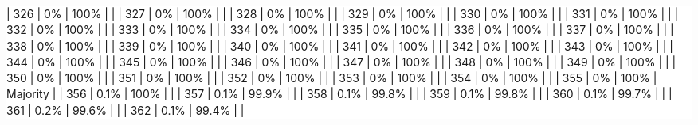 | 326 | 0% | 100% |  |
| 327 | 0% | 100% |  |
| 328 | 0% | 100% |  |
| 329 | 0% | 100% |  |
| 330 | 0% | 100% |  |
| 331 | 0% | 100% |  |
| 332 | 0% | 100% |  |
| 333 | 0% | 100% |  |
| 334 | 0% | 100% |  |
| 335 | 0% | 100% |  |
| 336 | 0% | 100% |  |
| 337 | 0% | 100% |  |
| 338 | 0% | 100% |  |
| 339 | 0% | 100% |  |
| 340 | 0% | 100% |  |
| 341 | 0% | 100% |  |
| 342 | 0% | 100% |  |
| 343 | 0% | 100% |  |
| 344 | 0% | 100% |  |
| 345 | 0% | 100% |  |
| 346 | 0% | 100% |  |
| 347 | 0% | 100% |  |
| 348 | 0% | 100% |  |
| 349 | 0% | 100% |  |
| 350 | 0% | 100% |  |
| 351 | 0% | 100% |  |
| 352 | 0% | 100% |  |
| 353 | 0% | 100% |  |
| 354 | 0% | 100% |  |
| 355 | 0% | 100% | Majority |
| 356 | 0.1% | 100% |  |
| 357 | 0.1% | 99.9% |  |
| 358 | 0.1% | 99.8% |  |
| 359 | 0.1% | 99.8% |  |
| 360 | 0.1% | 99.7% |  |
| 361 | 0.2% | 99.6% |  |
| 362 | 0.1% | 99.4% |  |